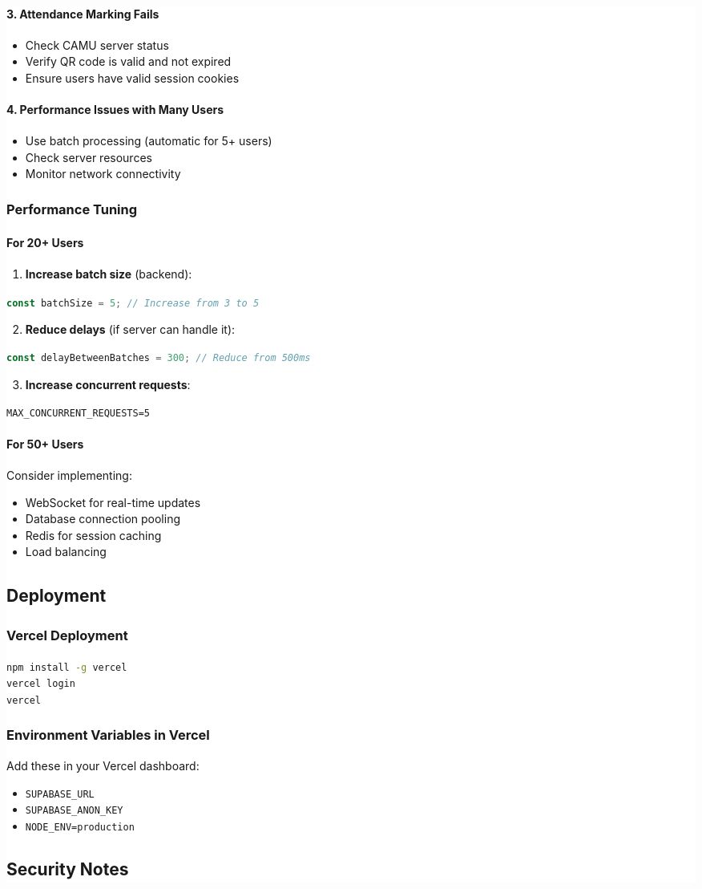 #### 3. Attendance Marking Fails
- Check CAMU server status
- Verify QR code is valid and not expired
- Ensure users have valid session cookies

#### 4. Performance Issues with Many Users
- Use batch processing (automatic for 5+ users)
- Check server resources
- Monitor network connectivity

### Performance Tuning

#### For 20+ Users
1. **Increase batch size** (backend):
```javascript
const batchSize = 5; // Increase from 3 to 5
```

2. **Reduce delays** (if server can handle it):
```javascript
const delayBetweenBatches = 300; // Reduce from 500ms
```

3. **Increase concurrent requests**:
```env
MAX_CONCURRENT_REQUESTS=5
```

#### For 50+ Users
Consider implementing:
- WebSocket for real-time updates
- Database connection pooling
- Redis for session caching
- Load balancing

## Deployment

### Vercel Deployment
```bash
npm install -g vercel
vercel login
vercel
```

### Environment Variables in Vercel
Add these in your Vercel dashboard:
- `SUPABASE_URL`
- `SUPABASE_ANON_KEY`
- `NODE_ENV=production`

## Security Notes
